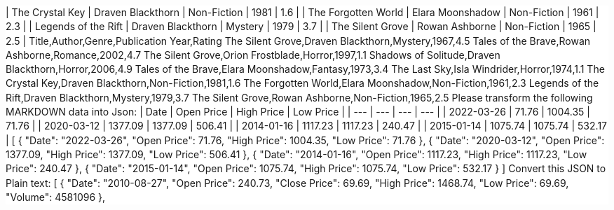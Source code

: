 | The Crystal Key | Draven Blackthorn | Non-Fiction | 1981 | 1.6 |
| The Forgotten World | Elara Moonshadow | Non-Fiction | 1961 | 2.3 |
| Legends of the Rift | Draven Blackthorn | Mystery | 1979 | 3.7 |
| The Silent Grove | Rowan Ashborne | Non-Fiction | 1965 | 2.5 |<start>
Title,Author,Genre,Publication Year,Rating
The Silent Grove,Draven Blackthorn,Mystery,1967,4.5
Tales of the Brave,Rowan Ashborne,Romance,2002,4.7
The Silent Grove,Orion Frostblade,Horror,1997,1.1
Shadows of Solitude,Draven Blackthorn,Horror,2006,4.9
Tales of the Brave,Elara Moonshadow,Fantasy,1973,3.4
The Last Sky,Isla Windrider,Horror,1974,1.1
The Crystal Key,Draven Blackthorn,Non-Fiction,1981,1.6
The Forgotten World,Elara Moonshadow,Non-Fiction,1961,2.3
Legends of the Rift,Draven Blackthorn,Mystery,1979,3.7
The Silent Grove,Rowan Ashborne,Non-Fiction,1965,2.5
<end>Please transform the following MARKDOWN data into Json:
| Date | Open Price | High Price | Low Price |
| --- | --- | --- | --- |
| 2022-03-26 | 71.76 | 1004.35 | 71.76 |
| 2020-03-12 | 1377.09 | 1377.09 | 506.41 |
| 2014-01-16 | 1117.23 | 1117.23 | 240.47 |
| 2015-01-14 | 1075.74 | 1075.74 | 532.17 |<start>
[
    {
        "Date": "2022-03-26",
        "Open Price": 71.76,
        "High Price": 1004.35,
        "Low Price": 71.76
    },
    {
        "Date": "2020-03-12",
        "Open Price": 1377.09,
        "High Price": 1377.09,
        "Low Price": 506.41
    },
    {
        "Date": "2014-01-16",
        "Open Price": 1117.23,
        "High Price": 1117.23,
        "Low Price": 240.47
    },
    {
        "Date": "2015-01-14",
        "Open Price": 1075.74,
        "High Price": 1075.74,
        "Low Price": 532.17
    }
]
<end>Convert this JSON to Plain text:
[
    {
        "Date": "2010-08-27",
        "Open Price": 240.73,
        "Close Price": 69.69,
        "High Price": 1468.74,
        "Low Price": 69.69,
        "Volume": 4581096
    },